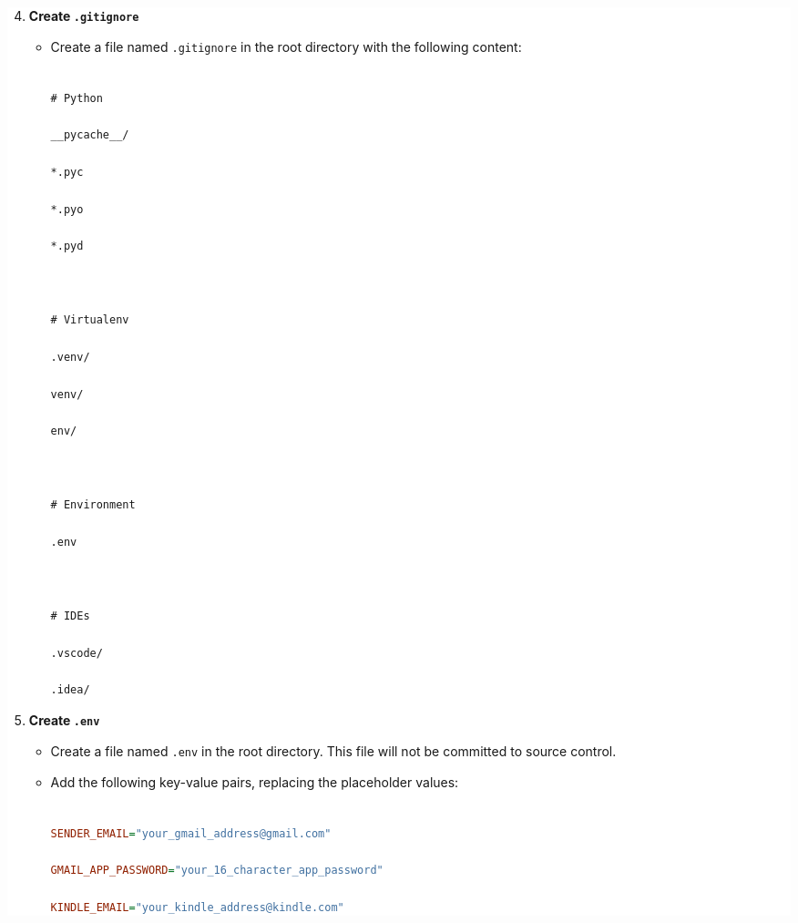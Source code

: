 4.  **Create `.gitignore`**

    *   Create a file named `.gitignore` in the root directory with the following content:

        ```gitignore

        # Python

        __pycache__/

        *.pyc

        *.pyo

        *.pyd

        

        # Virtualenv

        .venv/

        venv/

        env/

        

        # Environment

        .env

        

        # IDEs

        .vscode/

        .idea/

        ```



5.  **Create `.env`**

    *   Create a file named `.env` in the root directory. This file will not be committed to source control.

    *   Add the following key-value pairs, replacing the placeholder values:

        ```ini

        SENDER_EMAIL="your_gmail_address@gmail.com"

        GMAIL_APP_PASSWORD="your_16_character_app_password"

        KINDLE_EMAIL="your_kindle_address@kindle.com"

        ```
